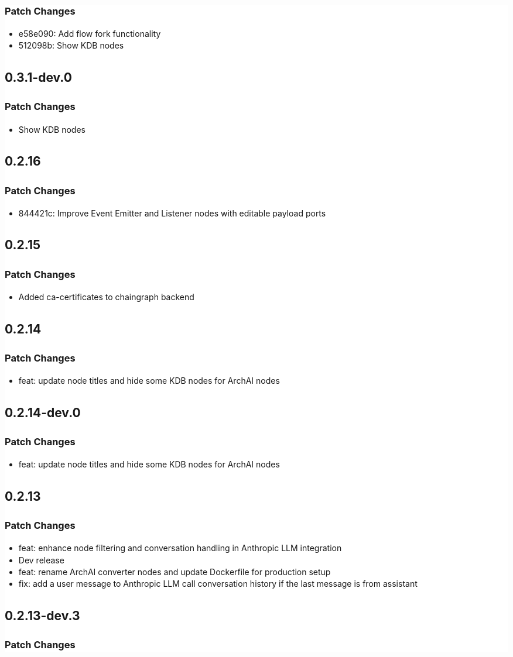 ### Patch Changes

- e58e090: Add flow fork functionality
- 512098b: Show KDB nodes

## 0.3.1-dev.0

### Patch Changes

- Show KDB nodes

## 0.2.16

### Patch Changes

- 844421c: Improve Event Emitter and Listener nodes with editable payload ports

## 0.2.15

### Patch Changes

- Added ca-certificates to chaingraph backend

## 0.2.14

### Patch Changes

- feat: update node titles and hide some KDB nodes for ArchAI nodes

## 0.2.14-dev.0

### Patch Changes

- feat: update node titles and hide some KDB nodes for ArchAI nodes

## 0.2.13

### Patch Changes

- feat: enhance node filtering and conversation handling in Anthropic LLM integration
- Dev release
- feat: rename ArchAI converter nodes and update Dockerfile for production setup
- fix: add a user message to Anthropic LLM call conversation history if the last message is from assistant

## 0.2.13-dev.3

### Patch Changes
